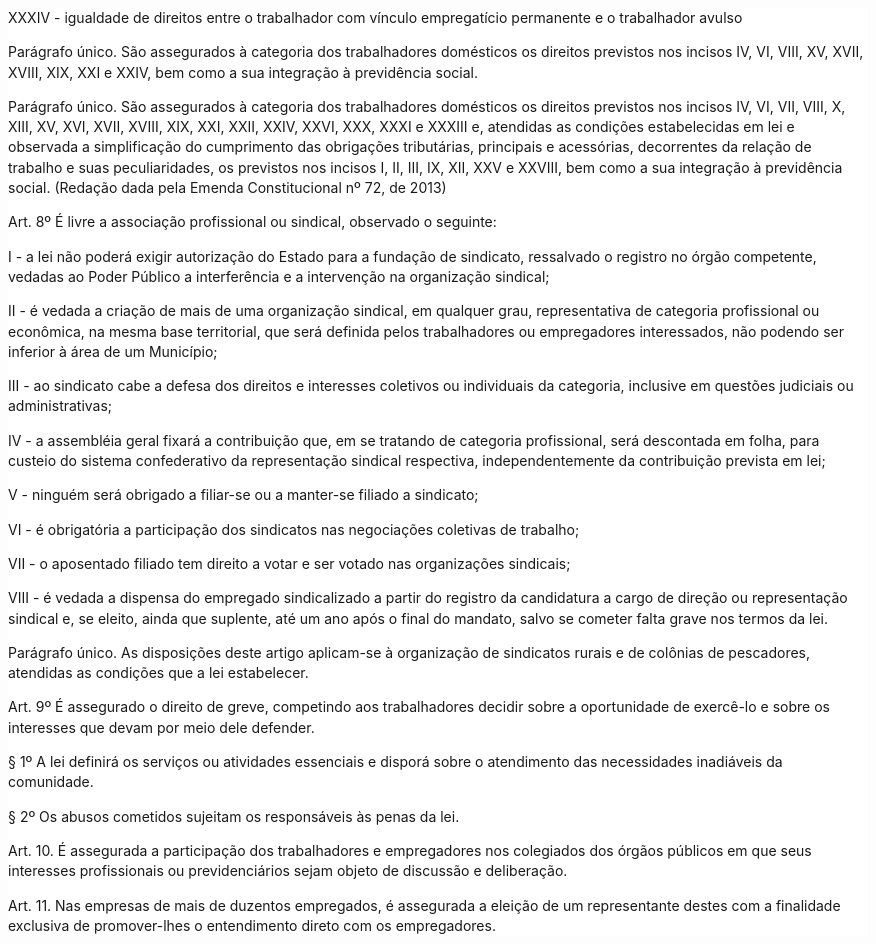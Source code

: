 XXXIV - igualdade de direitos entre o trabalhador com vínculo empregatício permanente e o trabalhador avulso

Parágrafo único. São assegurados à categoria dos trabalhadores domésticos os direitos previstos nos incisos IV, VI, VIII, XV, XVII, XVIII, XIX, XXI e XXIV, bem como a sua integração à previdência social.

Parágrafo único. São assegurados à categoria dos trabalhadores domésticos os direitos previstos nos incisos IV, VI, VII, VIII, X, XIII, XV, XVI, XVII, XVIII, XIX, XXI, XXII, XXIV, XXVI, XXX, XXXI e XXXIII e, atendidas as condições estabelecidas em lei e observada a simplificação do cumprimento das obrigações tributárias, principais e acessórias, decorrentes da relação de trabalho e suas peculiaridades, os previstos nos incisos I, II, III, IX, XII, XXV e XXVIII, bem como a sua integração à previdência social.         (Redação dada pela Emenda Constitucional nº 72, de 2013)

Art. 8º É livre a associação profissional ou sindical, observado o seguinte:

I - a lei não poderá exigir autorização do Estado para a fundação de sindicato, ressalvado o registro no órgão competente, vedadas ao Poder Público a interferência e a intervenção na organização sindical;

II - é vedada a criação de mais de uma organização sindical, em qualquer grau, representativa de categoria profissional ou econômica, na mesma base territorial, que será definida pelos trabalhadores ou empregadores interessados, não podendo ser inferior à área de um Município;

III - ao sindicato cabe a defesa dos direitos e interesses coletivos ou individuais da categoria, inclusive em questões judiciais ou administrativas;

IV - a assembléia geral fixará a contribuição que, em se tratando de categoria profissional, será descontada em folha, para custeio do sistema confederativo da representação sindical respectiva, independentemente da contribuição prevista em lei;

V - ninguém será obrigado a filiar-se ou a manter-se filiado a sindicato;

VI - é obrigatória a participação dos sindicatos nas negociações coletivas de trabalho;

VII - o aposentado filiado tem direito a votar e ser votado nas organizações sindicais;

VIII - é vedada a dispensa do empregado sindicalizado a partir do registro da candidatura a cargo de direção ou representação sindical e, se eleito, ainda que suplente, até um ano após o final do mandato, salvo se cometer falta grave nos termos da lei.

Parágrafo único. As disposições deste artigo aplicam-se à organização de sindicatos rurais e de colônias de pescadores, atendidas as condições que a lei estabelecer.

Art. 9º É assegurado o direito de greve, competindo aos trabalhadores decidir sobre a oportunidade de exercê-lo e sobre os interesses que devam por meio dele defender.

§ 1º A lei definirá os serviços ou atividades essenciais e disporá sobre o atendimento das necessidades inadiáveis da comunidade.

§ 2º Os abusos cometidos sujeitam os responsáveis às penas da lei.

Art. 10. É assegurada a participação dos trabalhadores e empregadores nos colegiados dos órgãos públicos em que seus interesses profissionais ou previdenciários sejam objeto de discussão e deliberação.

Art. 11. Nas empresas de mais de duzentos empregados, é assegurada a eleição de um representante destes com a finalidade exclusiva de promover-lhes o entendimento direto com os empregadores.
